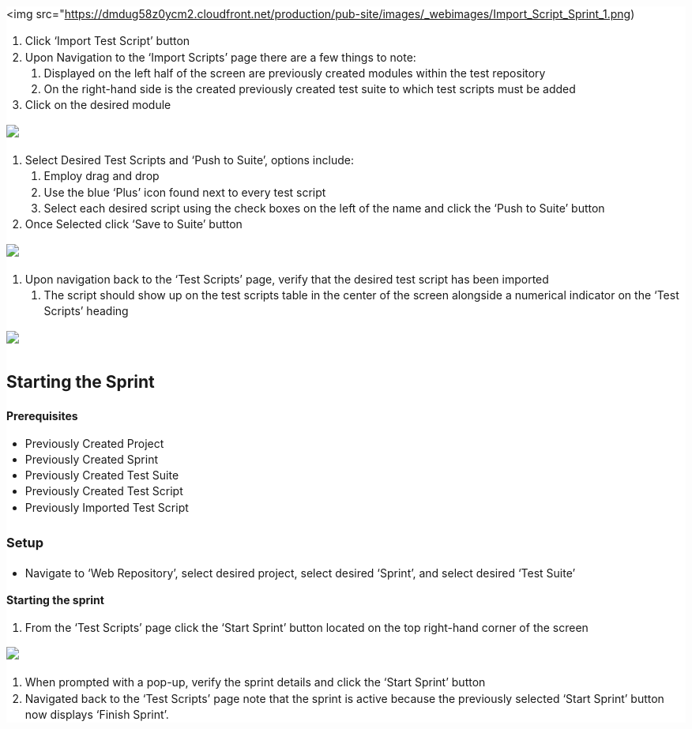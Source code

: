 <img src="https://dmdug58z0ycm2.cloudfront.net/production/pub-site/images/_webimages/Import_Script_Sprint_1.png)

1. Click ‘Import Test Script’ button 
1. Upon Navigation to the ‘Import Scripts’ page there are a few things to note:
   1. Displayed on the left half of the screen are previously created modules within the test repository
   1. On the right-hand side is the created previously created test suite to which test scripts must be added
1. Click on the desired module

<img src="https://dmdug58z0ycm2.cloudfront.net/production/pub-site/images/_webimages/Import_Script_Sprint_2.png">

1. Select Desired Test Scripts and ‘Push to Suite’, options include:
   1. Employ drag and drop
   1. Use the blue ‘Plus’ icon found next to every test script
   1. Select each desired script using the check boxes on the left of the name and click the ‘Push to Suite’ button
1. Once Selected click ‘Save to Suite’ button

<img src="https://dmdug58z0ycm2.cloudfront.net/production/pub-site/images/_webimages/Import_Script_Sprint_3.png">

1. Upon navigation back to the ‘Test Scripts’ page, verify that the desired test script has been imported
   1. The script should show up on the test scripts table in the center of the screen alongside a numerical indicator on the ‘Test Scripts’ heading

<img src="https://dmdug58z0ycm2.cloudfront.net/production/pub-site/images/_webimages/Import_Script_Sprint_4.png">


## **Starting the Sprint**
**Prerequisites**

- Previously Created Project
- Previously Created Sprint
- Previously Created Test Suite
- Previously Created Test Script
- Previously Imported Test Script
###
### **Setup**
- Navigate to ‘Web Repository’, select desired project, select desired ‘Sprint’, and select desired ‘Test Suite’

**Starting the sprint**

1. From the ‘Test Scripts’ page click the ‘Start Sprint’ button located on the top right-hand corner of the screen

<img src="https://dmdug58z0ycm2.cloudfront.net/production/pub-site/images/_webimages/Start_Sprint_1.png">

1. When prompted with a pop-up, verify the sprint details and click the ‘Start Sprint’ button
1. Navigated back to the ‘Test Scripts’ page note that the sprint is active because the previously selected ‘Start Sprint’ button now displays ‘Finish Sprint’.  
